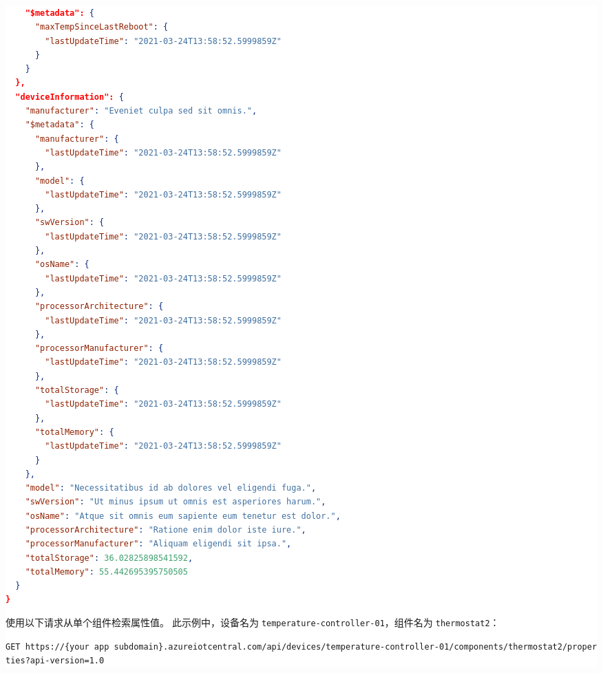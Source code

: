 ```json
    "$metadata": {
      "maxTempSinceLastReboot": {
        "lastUpdateTime": "2021-03-24T13:58:52.5999859Z"
      }
    }
  },
  "deviceInformation": {
    "manufacturer": "Eveniet culpa sed sit omnis.",
    "$metadata": {
      "manufacturer": {
        "lastUpdateTime": "2021-03-24T13:58:52.5999859Z"
      },
      "model": {
        "lastUpdateTime": "2021-03-24T13:58:52.5999859Z"
      },
      "swVersion": {
        "lastUpdateTime": "2021-03-24T13:58:52.5999859Z"
      },
      "osName": {
        "lastUpdateTime": "2021-03-24T13:58:52.5999859Z"
      },
      "processorArchitecture": {
        "lastUpdateTime": "2021-03-24T13:58:52.5999859Z"
      },
      "processorManufacturer": {
        "lastUpdateTime": "2021-03-24T13:58:52.5999859Z"
      },
      "totalStorage": {
        "lastUpdateTime": "2021-03-24T13:58:52.5999859Z"
      },
      "totalMemory": {
        "lastUpdateTime": "2021-03-24T13:58:52.5999859Z"
      }
    },
    "model": "Necessitatibus id ab dolores vel eligendi fuga.",
    "swVersion": "Ut minus ipsum ut omnis est asperiores harum.",
    "osName": "Atque sit omnis eum sapiente eum tenetur est dolor.",
    "processorArchitecture": "Ratione enim dolor iste iure.",
    "processorManufacturer": "Aliquam eligendi sit ipsa.",
    "totalStorage": 36.02825898541592,
    "totalMemory": 55.442695395750505
  }
}
```

使用以下请求从单个组件检索属性值。 此示例中，设备名为 `temperature-controller-01`，组件名为 `thermostat2`：

```http
GET https://{your app subdomain}.azureiotcentral.com/api/devices/temperature-controller-01/components/thermostat2/properties?api-version=1.0
```
